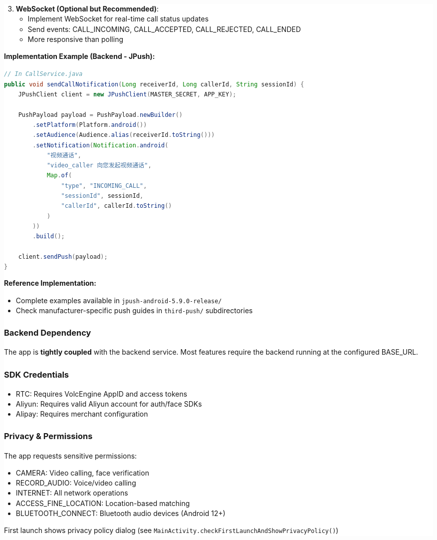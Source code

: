 3. **WebSocket (Optional but Recommended)**:
   - Implement WebSocket for real-time call status updates
   - Send events: CALL_INCOMING, CALL_ACCEPTED, CALL_REJECTED, CALL_ENDED
   - More responsive than polling

**Implementation Example (Backend - JPush):**
```java
// In CallService.java
public void sendCallNotification(Long receiverId, Long callerId, String sessionId) {
    JPushClient client = new JPushClient(MASTER_SECRET, APP_KEY);

    PushPayload payload = PushPayload.newBuilder()
        .setPlatform(Platform.android())
        .setAudience(Audience.alias(receiverId.toString()))
        .setNotification(Notification.android(
            "视频通话",
            "video_caller 向您发起视频通话",
            Map.of(
                "type", "INCOMING_CALL",
                "sessionId", sessionId,
                "callerId", callerId.toString()
            )
        ))
        .build();

    client.sendPush(payload);
}
```

**Reference Implementation:**
- Complete examples available in `jpush-android-5.9.0-release/`
- Check manufacturer-specific push guides in `third-push/` subdirectories

### Backend Dependency
The app is **tightly coupled** with the backend service. Most features require the backend running at the configured BASE_URL.

### SDK Credentials
- RTC: Requires VolcEngine AppID and access tokens
- Aliyun: Requires valid Aliyun account for auth/face SDKs
- Alipay: Requires merchant configuration

### Privacy & Permissions
The app requests sensitive permissions:
- CAMERA: Video calling, face verification
- RECORD_AUDIO: Voice/video calling
- INTERNET: All network operations
- ACCESS_FINE_LOCATION: Location-based matching
- BLUETOOTH_CONNECT: Bluetooth audio devices (Android 12+)

First launch shows privacy policy dialog (see `MainActivity.checkFirstLaunchAndShowPrivacyPolicy()`)
